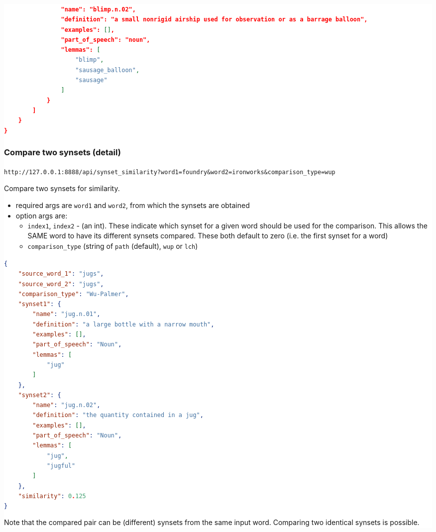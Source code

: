 ```json
				"name": "blimp.n.02",
				"definition": "a small nonrigid airship used for observation or as a barrage balloon",
				"examples": [],
				"part_of_speech": "noun",
				"lemmas": [
					"blimp",
					"sausage_balloon",
					"sausage"
				]
			}
		]
	}
}
```


### Compare two synsets (detail)
`http://127.0.0.1:8888/api/synset_similarity?word1=foundry&word2=ironworks&comparison_type=wup`

Compare two synsets for similarity.

 - required args are `word1` and `word2`, from which the synsets are obtained
 - option args are:
   - `index1`, `index2` - (an int). These indicate which synset for a given word should be used for the comparison. This allows the SAME word to have its different synsets compared. These both default to zero (i.e. the first synset for a word)
   - `comparison_type` (string of `path` (default), `wup` or `lch`) 


```json
{
	"source_word_1": "jugs",
	"source_word_2": "jugs",
	"comparison_type": "Wu-Palmer",
	"synset1": {
		"name": "jug.n.01",
		"definition": "a large bottle with a narrow mouth",
		"examples": [],
		"part_of_speech": "Noun",
		"lemmas": [
			"jug"
		]
	},
	"synset2": {
		"name": "jug.n.02",
		"definition": "the quantity contained in a jug",
		"examples": [],
		"part_of_speech": "Noun",
		"lemmas": [
			"jug",
			"jugful"
		]
	},
	"similarity": 0.125
}
```
Note that the compared pair can be (different) synsets from the same input word. Comparing two identical synsets is possible.   
